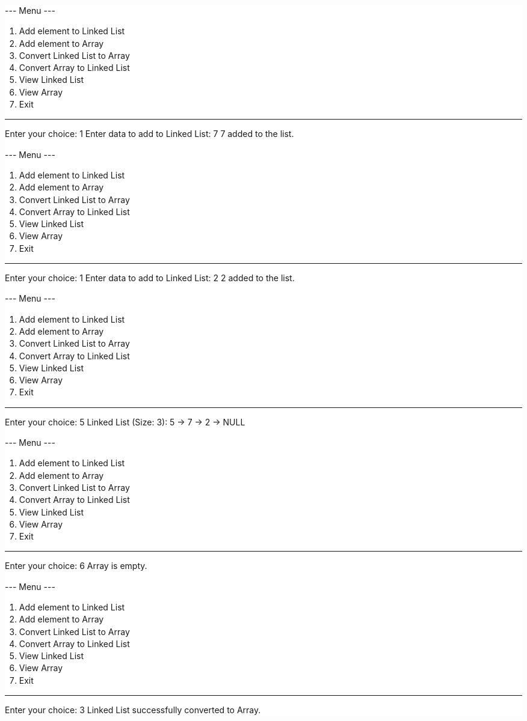 --- Menu ---
1. Add element to Linked List
2. Add element to Array
3. Convert Linked List to Array
4. Convert Array to Linked List
5. View Linked List
6. View Array
0. Exit
-----------
Enter your choice: 1
Enter data to add to Linked List: 7
7 added to the list.

--- Menu ---
1. Add element to Linked List
2. Add element to Array
3. Convert Linked List to Array
4. Convert Array to Linked List
5. View Linked List
6. View Array
0. Exit
-----------
Enter your choice: 1
Enter data to add to Linked List: 2
2 added to the list.

--- Menu ---
1. Add element to Linked List
2. Add element to Array
3. Convert Linked List to Array
4. Convert Array to Linked List
5. View Linked List
6. View Array
0. Exit
-----------
Enter your choice: 5
Linked List (Size: 3): 5 -> 7 -> 2 -> NULL

--- Menu ---
1. Add element to Linked List
2. Add element to Array
3. Convert Linked List to Array
4. Convert Array to Linked List
5. View Linked List
6. View Array
0. Exit
-----------
Enter your choice: 6
Array is empty.

--- Menu ---
1. Add element to Linked List
2. Add element to Array
3. Convert Linked List to Array
4. Convert Array to Linked List
5. View Linked List
6. View Array
0. Exit
-----------
Enter your choice: 3
Linked List successfully converted to Array.
